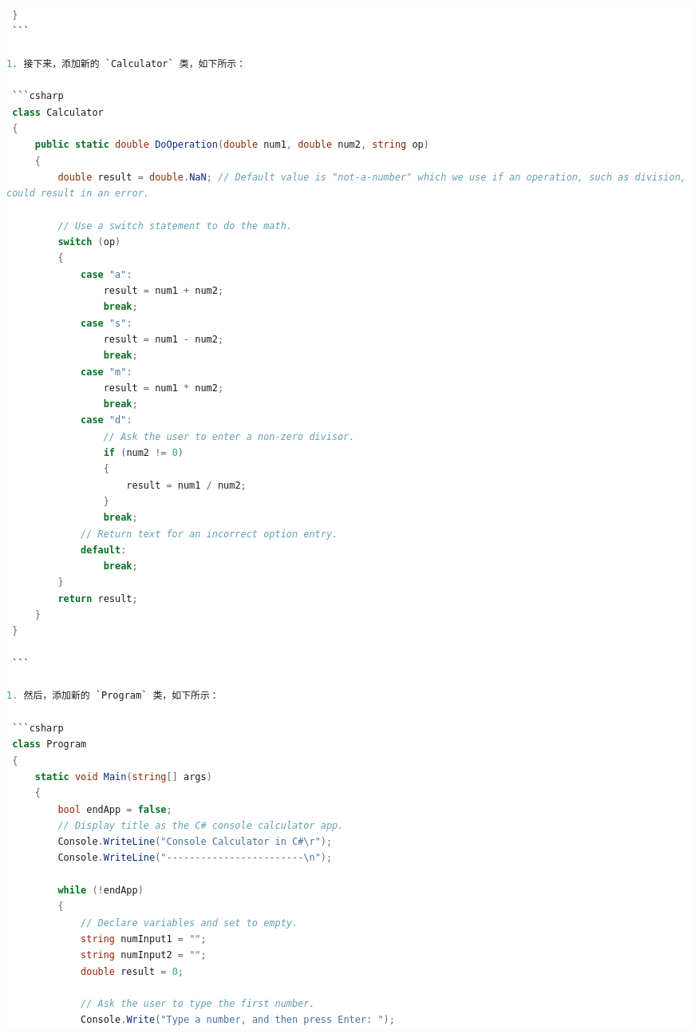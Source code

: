    ```csharp
    }
    ```

1. 接下来，添加新的 `Calculator` 类，如下所示：

    ```csharp
    class Calculator
    {
        public static double DoOperation(double num1, double num2, string op)
        {
            double result = double.NaN; // Default value is "not-a-number" which we use if an operation, such as division, could result in an error.

            // Use a switch statement to do the math.
            switch (op)
            {
                case "a":
                    result = num1 + num2;
                    break;
                case "s":
                    result = num1 - num2;
                    break;
                case "m":
                    result = num1 * num2;
                    break;
                case "d":
                    // Ask the user to enter a non-zero divisor.
                    if (num2 != 0)
                    {
                        result = num1 / num2;
                    }
                    break;
                // Return text for an incorrect option entry.
                default:
                    break;
            }
            return result;
        }
    }

    ```

1. 然后，添加新的 `Program` 类，如下所示：

    ```csharp
    class Program
    {
        static void Main(string[] args)
        {
            bool endApp = false;
            // Display title as the C# console calculator app.
            Console.WriteLine("Console Calculator in C#\r");
            Console.WriteLine("------------------------\n");

            while (!endApp)
            {
                // Declare variables and set to empty.
                string numInput1 = "";
                string numInput2 = "";
                double result = 0;

                // Ask the user to type the first number.
                Console.Write("Type a number, and then press Enter: ");
   ```